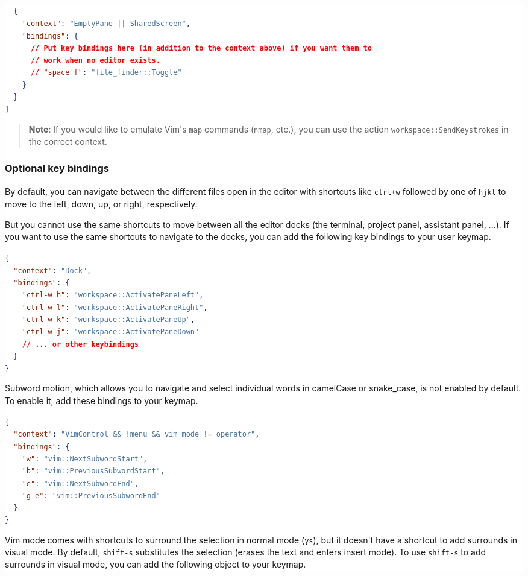 ```json
  {
    "context": "EmptyPane || SharedScreen",
    "bindings": {
      // Put key bindings here (in addition to the context above) if you want them to
      // work when no editor exists.
      // "space f": "file_finder::Toggle"
    }
  }
]
```

> **Note**: If you would like to emulate Vim's `map` commands (`nmap`, etc.), you can use the action `workspace::SendKeystrokes` in the correct context.

### Optional key bindings

By default, you can navigate between the different files open in the editor with shortcuts like `ctrl+w` followed by one of `hjkl` to move to the left, down, up, or right, respectively.

But you cannot use the same shortcuts to move between all the editor docks (the terminal, project panel, assistant panel, ...). If you want to use the same shortcuts to navigate to the docks, you can add the following key bindings to your user keymap.

```json
{
  "context": "Dock",
  "bindings": {
    "ctrl-w h": "workspace::ActivatePaneLeft",
    "ctrl-w l": "workspace::ActivatePaneRight",
    "ctrl-w k": "workspace::ActivatePaneUp",
    "ctrl-w j": "workspace::ActivatePaneDown"
    // ... or other keybindings
  }
}
```

Subword motion, which allows you to navigate and select individual words in camelCase or snake_case, is not enabled by default. To enable it, add these bindings to your keymap.

```json
{
  "context": "VimControl && !menu && vim_mode != operator",
  "bindings": {
    "w": "vim::NextSubwordStart",
    "b": "vim::PreviousSubwordStart",
    "e": "vim::NextSubwordEnd",
    "g e": "vim::PreviousSubwordEnd"
  }
}
```

Vim mode comes with shortcuts to surround the selection in normal mode (`ys`), but it doesn't have a shortcut to add surrounds in visual mode. By default, `shift-s` substitutes the selection (erases the text and enters insert mode). To use `shift-s` to add surrounds in visual mode, you can add the following object to your keymap.
